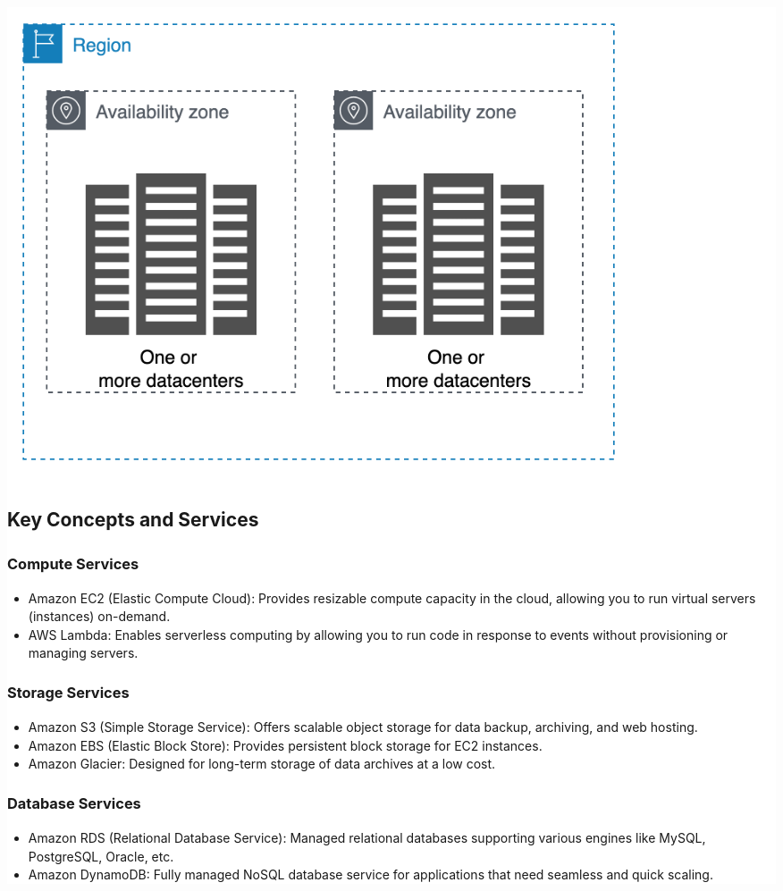 ![](images/2023-08-08-09-56-10.png)

## Key Concepts and Services

### Compute Services

- Amazon EC2 (Elastic Compute Cloud): Provides resizable compute capacity in the cloud, allowing you to run virtual servers (instances) on-demand.
- AWS Lambda: Enables serverless computing by allowing you to run code in response to events without provisioning or managing servers.

### Storage Services

- Amazon S3 (Simple Storage Service): Offers scalable object storage for data backup, archiving, and web hosting.
- Amazon EBS (Elastic Block Store): Provides persistent block storage for EC2 instances.
- Amazon Glacier: Designed for long-term storage of data archives at a low cost.

### Database Services

- Amazon RDS (Relational Database Service): Managed relational databases supporting various engines like MySQL, PostgreSQL, Oracle, etc.
- Amazon DynamoDB: Fully managed NoSQL database service for applications that need seamless and quick scaling.
